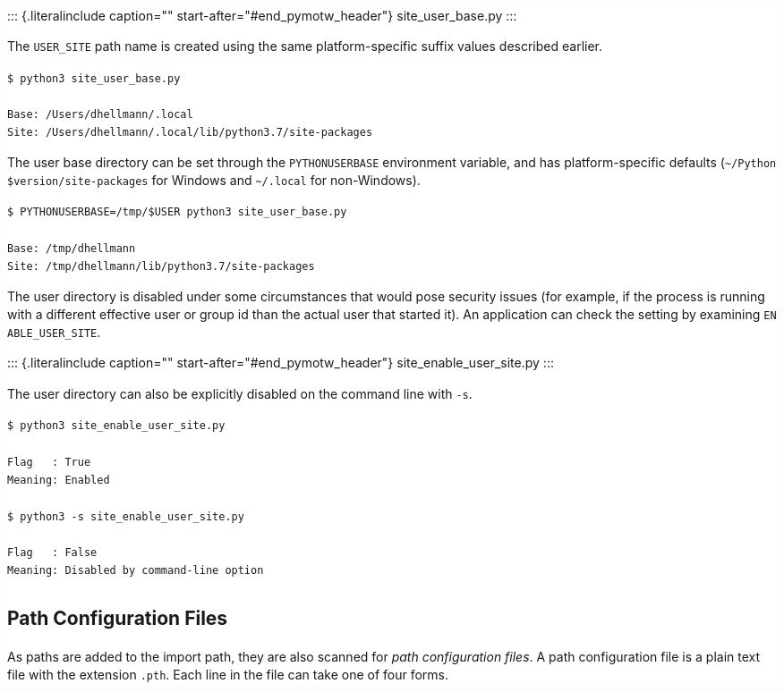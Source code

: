 ::: {.literalinclude caption="" start-after="#end_pymotw_header"}
site\_user\_base.py
:::

The `USER_SITE` path name is created using the same platform-specific
suffix values described earlier.

``` {.sourceCode .none}
$ python3 site_user_base.py

Base: /Users/dhellmann/.local
Site: /Users/dhellmann/.local/lib/python3.7/site-packages
```

The user base directory can be set through the `PYTHONUSERBASE`
environment variable, and has platform-specific defaults
(`~/Python$version/site-packages` for Windows and `~/.local` for
non-Windows).

``` {.sourceCode .none}
$ PYTHONUSERBASE=/tmp/$USER python3 site_user_base.py

Base: /tmp/dhellmann
Site: /tmp/dhellmann/lib/python3.7/site-packages
```

The user directory is disabled under some circumstances that would pose
security issues (for example, if the process is running with a different
effective user or group id than the actual user that started it). An
application can check the setting by examining `ENABLE_USER_SITE`.

::: {.literalinclude caption="" start-after="#end_pymotw_header"}
site\_enable\_user\_site.py
:::

The user directory can also be explicitly disabled on the command line
with `-s`.

``` {.sourceCode .none}
$ python3 site_enable_user_site.py

Flag   : True
Meaning: Enabled

$ python3 -s site_enable_user_site.py

Flag   : False
Meaning: Disabled by command-line option
```

Path Configuration Files
------------------------

As paths are added to the import path, they are also scanned for *path
configuration files*. A path configuration file is a plain text file
with the extension `.pth`. Each line in the file can take one of four
forms.
